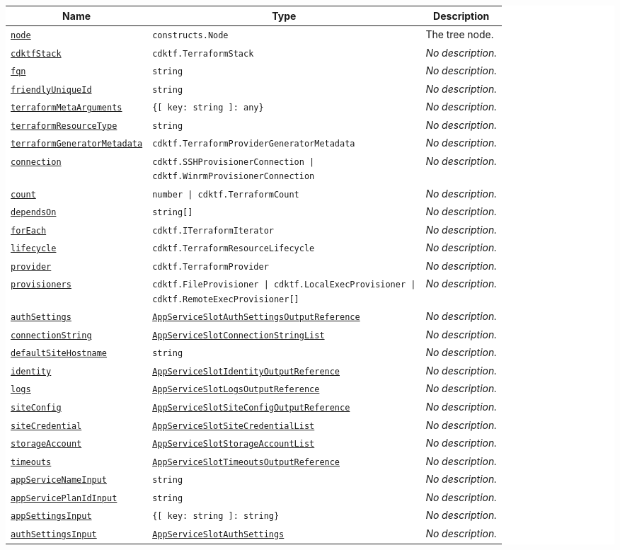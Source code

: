 | **Name** | **Type** | **Description** |
| --- | --- | --- |
| <code><a href="#@cdktf/provider-azurerm.appServiceSlot.AppServiceSlot.property.node">node</a></code> | <code>constructs.Node</code> | The tree node. |
| <code><a href="#@cdktf/provider-azurerm.appServiceSlot.AppServiceSlot.property.cdktfStack">cdktfStack</a></code> | <code>cdktf.TerraformStack</code> | *No description.* |
| <code><a href="#@cdktf/provider-azurerm.appServiceSlot.AppServiceSlot.property.fqn">fqn</a></code> | <code>string</code> | *No description.* |
| <code><a href="#@cdktf/provider-azurerm.appServiceSlot.AppServiceSlot.property.friendlyUniqueId">friendlyUniqueId</a></code> | <code>string</code> | *No description.* |
| <code><a href="#@cdktf/provider-azurerm.appServiceSlot.AppServiceSlot.property.terraformMetaArguments">terraformMetaArguments</a></code> | <code>{[ key: string ]: any}</code> | *No description.* |
| <code><a href="#@cdktf/provider-azurerm.appServiceSlot.AppServiceSlot.property.terraformResourceType">terraformResourceType</a></code> | <code>string</code> | *No description.* |
| <code><a href="#@cdktf/provider-azurerm.appServiceSlot.AppServiceSlot.property.terraformGeneratorMetadata">terraformGeneratorMetadata</a></code> | <code>cdktf.TerraformProviderGeneratorMetadata</code> | *No description.* |
| <code><a href="#@cdktf/provider-azurerm.appServiceSlot.AppServiceSlot.property.connection">connection</a></code> | <code>cdktf.SSHProvisionerConnection \| cdktf.WinrmProvisionerConnection</code> | *No description.* |
| <code><a href="#@cdktf/provider-azurerm.appServiceSlot.AppServiceSlot.property.count">count</a></code> | <code>number \| cdktf.TerraformCount</code> | *No description.* |
| <code><a href="#@cdktf/provider-azurerm.appServiceSlot.AppServiceSlot.property.dependsOn">dependsOn</a></code> | <code>string[]</code> | *No description.* |
| <code><a href="#@cdktf/provider-azurerm.appServiceSlot.AppServiceSlot.property.forEach">forEach</a></code> | <code>cdktf.ITerraformIterator</code> | *No description.* |
| <code><a href="#@cdktf/provider-azurerm.appServiceSlot.AppServiceSlot.property.lifecycle">lifecycle</a></code> | <code>cdktf.TerraformResourceLifecycle</code> | *No description.* |
| <code><a href="#@cdktf/provider-azurerm.appServiceSlot.AppServiceSlot.property.provider">provider</a></code> | <code>cdktf.TerraformProvider</code> | *No description.* |
| <code><a href="#@cdktf/provider-azurerm.appServiceSlot.AppServiceSlot.property.provisioners">provisioners</a></code> | <code>cdktf.FileProvisioner \| cdktf.LocalExecProvisioner \| cdktf.RemoteExecProvisioner[]</code> | *No description.* |
| <code><a href="#@cdktf/provider-azurerm.appServiceSlot.AppServiceSlot.property.authSettings">authSettings</a></code> | <code><a href="#@cdktf/provider-azurerm.appServiceSlot.AppServiceSlotAuthSettingsOutputReference">AppServiceSlotAuthSettingsOutputReference</a></code> | *No description.* |
| <code><a href="#@cdktf/provider-azurerm.appServiceSlot.AppServiceSlot.property.connectionString">connectionString</a></code> | <code><a href="#@cdktf/provider-azurerm.appServiceSlot.AppServiceSlotConnectionStringList">AppServiceSlotConnectionStringList</a></code> | *No description.* |
| <code><a href="#@cdktf/provider-azurerm.appServiceSlot.AppServiceSlot.property.defaultSiteHostname">defaultSiteHostname</a></code> | <code>string</code> | *No description.* |
| <code><a href="#@cdktf/provider-azurerm.appServiceSlot.AppServiceSlot.property.identity">identity</a></code> | <code><a href="#@cdktf/provider-azurerm.appServiceSlot.AppServiceSlotIdentityOutputReference">AppServiceSlotIdentityOutputReference</a></code> | *No description.* |
| <code><a href="#@cdktf/provider-azurerm.appServiceSlot.AppServiceSlot.property.logs">logs</a></code> | <code><a href="#@cdktf/provider-azurerm.appServiceSlot.AppServiceSlotLogsOutputReference">AppServiceSlotLogsOutputReference</a></code> | *No description.* |
| <code><a href="#@cdktf/provider-azurerm.appServiceSlot.AppServiceSlot.property.siteConfig">siteConfig</a></code> | <code><a href="#@cdktf/provider-azurerm.appServiceSlot.AppServiceSlotSiteConfigOutputReference">AppServiceSlotSiteConfigOutputReference</a></code> | *No description.* |
| <code><a href="#@cdktf/provider-azurerm.appServiceSlot.AppServiceSlot.property.siteCredential">siteCredential</a></code> | <code><a href="#@cdktf/provider-azurerm.appServiceSlot.AppServiceSlotSiteCredentialList">AppServiceSlotSiteCredentialList</a></code> | *No description.* |
| <code><a href="#@cdktf/provider-azurerm.appServiceSlot.AppServiceSlot.property.storageAccount">storageAccount</a></code> | <code><a href="#@cdktf/provider-azurerm.appServiceSlot.AppServiceSlotStorageAccountList">AppServiceSlotStorageAccountList</a></code> | *No description.* |
| <code><a href="#@cdktf/provider-azurerm.appServiceSlot.AppServiceSlot.property.timeouts">timeouts</a></code> | <code><a href="#@cdktf/provider-azurerm.appServiceSlot.AppServiceSlotTimeoutsOutputReference">AppServiceSlotTimeoutsOutputReference</a></code> | *No description.* |
| <code><a href="#@cdktf/provider-azurerm.appServiceSlot.AppServiceSlot.property.appServiceNameInput">appServiceNameInput</a></code> | <code>string</code> | *No description.* |
| <code><a href="#@cdktf/provider-azurerm.appServiceSlot.AppServiceSlot.property.appServicePlanIdInput">appServicePlanIdInput</a></code> | <code>string</code> | *No description.* |
| <code><a href="#@cdktf/provider-azurerm.appServiceSlot.AppServiceSlot.property.appSettingsInput">appSettingsInput</a></code> | <code>{[ key: string ]: string}</code> | *No description.* |
| <code><a href="#@cdktf/provider-azurerm.appServiceSlot.AppServiceSlot.property.authSettingsInput">authSettingsInput</a></code> | <code><a href="#@cdktf/provider-azurerm.appServiceSlot.AppServiceSlotAuthSettings">AppServiceSlotAuthSettings</a></code> | *No description.* |